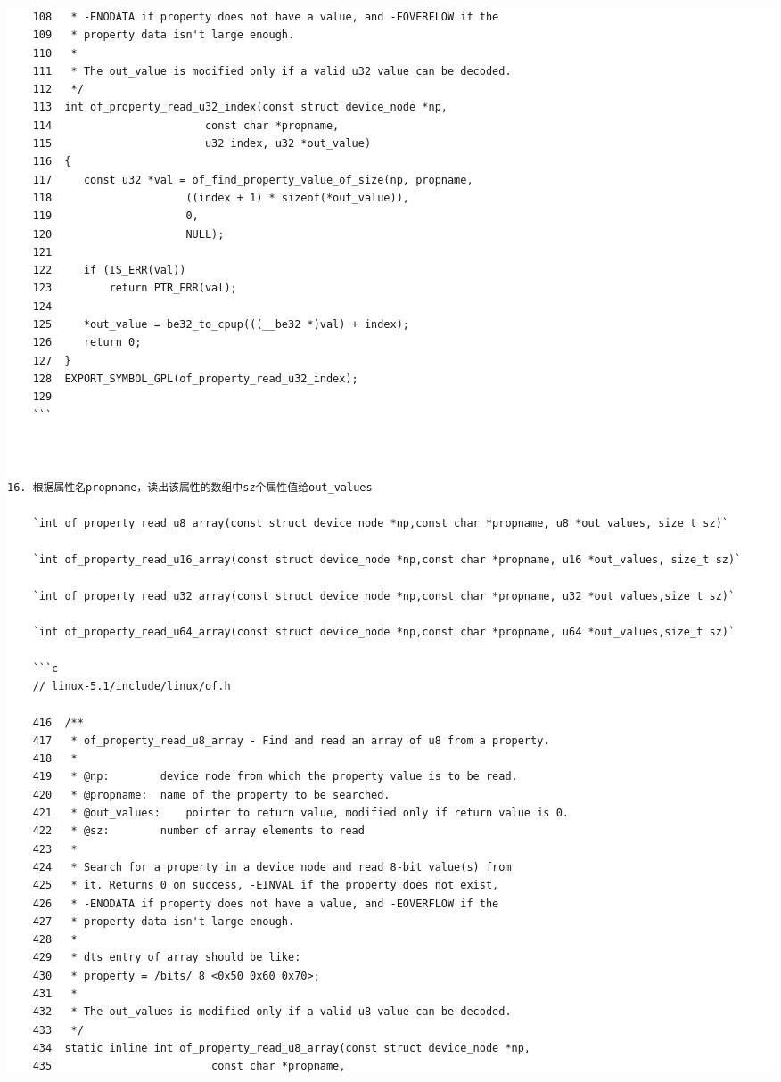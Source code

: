 ``````
    108   * -ENODATA if property does not have a value, and -EOVERFLOW if the
    109   * property data isn't large enough.
    110   *
    111   * The out_value is modified only if a valid u32 value can be decoded.
    112   */
    113  int of_property_read_u32_index(const struct device_node *np,
    114  				       const char *propname,
    115  				       u32 index, u32 *out_value)
    116  {
    117  	const u32 *val = of_find_property_value_of_size(np, propname,
    118  					((index + 1) * sizeof(*out_value)),
    119  					0,
    120  					NULL);
    121  
    122  	if (IS_ERR(val))
    123  		return PTR_ERR(val);
    124  
    125  	*out_value = be32_to_cpup(((__be32 *)val) + index);
    126  	return 0;
    127  }
    128  EXPORT_SYMBOL_GPL(of_property_read_u32_index);
    129  
    ```



16. 根据属性名propname，读出该属性的数组中sz个属性值给out_values

    `int of_property_read_u8_array(const struct device_node *np,const char *propname, u8 *out_values, size_t sz)`

    `int of_property_read_u16_array(const struct device_node *np,const char *propname, u16 *out_values, size_t sz)`

    `int of_property_read_u32_array(const struct device_node *np,const char *propname, u32 *out_values,size_t sz)`

    `int of_property_read_u64_array(const struct device_node *np,const char *propname, u64 *out_values,size_t sz)`

    ```c
    // linux-5.1/include/linux/of.h

    416  /**
    417   * of_property_read_u8_array - Find and read an array of u8 from a property.
    418   *
    419   * @np:		device node from which the property value is to be read.
    420   * @propname:	name of the property to be searched.
    421   * @out_values:	pointer to return value, modified only if return value is 0.
    422   * @sz:		number of array elements to read
    423   *
    424   * Search for a property in a device node and read 8-bit value(s) from
    425   * it. Returns 0 on success, -EINVAL if the property does not exist,
    426   * -ENODATA if property does not have a value, and -EOVERFLOW if the
    427   * property data isn't large enough.
    428   *
    429   * dts entry of array should be like:
    430   *	property = /bits/ 8 <0x50 0x60 0x70>;
    431   *
    432   * The out_values is modified only if a valid u8 value can be decoded.
    433   */
    434  static inline int of_property_read_u8_array(const struct device_node *np,
    435  					    const char *propname,
``````